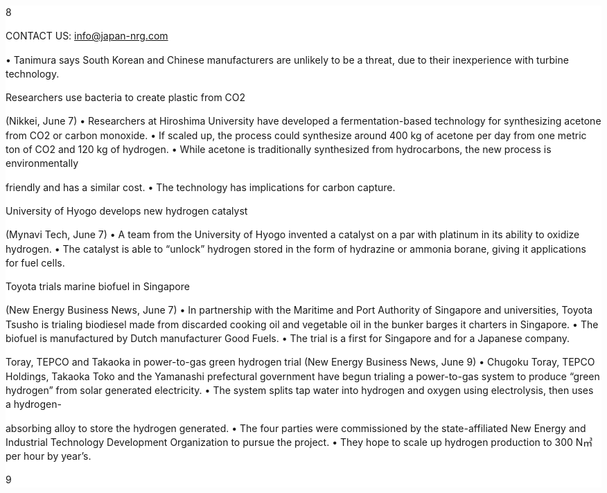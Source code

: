 8


CONTACT  US: info@japan-nrg.com

•  Tanimura says South Korean and Chinese manufacturers are unlikely to be a threat, due to their
inexperience with turbine technology.



Researchers use bacteria to create plastic from CO2

(Nikkei, June 7)
•  Researchers at Hiroshima University have developed a fermentation-based technology for
synthesizing acetone from CO2 or carbon monoxide.
•  If scaled up, the process could synthesize around 400 kg of acetone per day from one metric ton of
CO2 and 120 kg of hydrogen.
•  While acetone is traditionally synthesized from hydrocarbons, the new process is environmentally

friendly and has a similar cost.
•  The technology has implications for carbon capture.



University of Hyogo develops new hydrogen catalyst

(Mynavi Tech, June 7)
•  A team from the University of Hyogo invented a catalyst on a par with platinum in its ability to
oxidize hydrogen.
•  The catalyst is able to “unlock” hydrogen stored in the form of hydrazine or ammonia borane,
giving it applications for fuel cells.



Toyota trials marine biofuel in Singapore

(New Energy Business News, June 7)
•  In partnership with the Maritime and Port Authority of Singapore and universities, Toyota Tsusho is
trialing biodiesel made from discarded cooking oil and vegetable oil in the bunker barges it
charters in Singapore.
•  The biofuel is manufactured by Dutch manufacturer Good Fuels.
•  The trial is a first for Singapore and for a Japanese company.




Toray, TEPCO and Takaoka in power-to-gas green hydrogen trial
(New Energy Business News, June 9)
•  Chugoku Toray, TEPCO Holdings, Takaoka Toko and the Yamanashi prefectural government have
begun trialing a power-to-gas system to produce “green hydrogen” from solar generated
electricity.
•  The system splits tap water into hydrogen and oxygen using electrolysis, then uses a hydrogen-

absorbing alloy to store the hydrogen generated.
•  The four parties were commissioned by the state-affiliated New Energy and Industrial Technology
Development Organization to pursue the project.
•  They hope to scale up hydrogen production to 300 N㎥ per hour by year’s.

9
